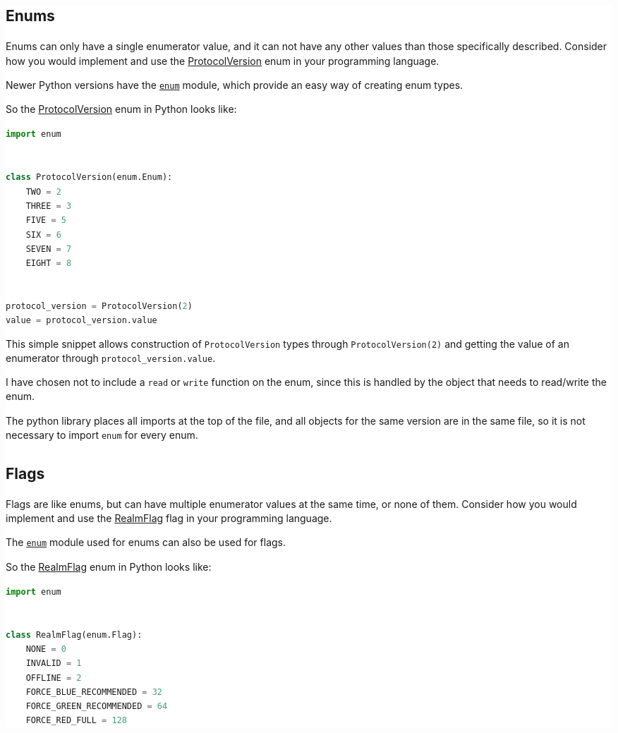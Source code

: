 ## Enums

Enums can only have a single enumerator value, and it can not have any other values than those specifically described.
Consider how you would implement and use the [ProtocolVersion](../docs/protocolversion.md) enum in your programming
language.

Newer Python versions have the [`enum`](https://docs.python.org/3/library/enum.html) module, which provide an easy way
of creating enum types.

So the [ProtocolVersion](../docs/protocolversion.md) enum in Python looks like:

```python
import enum


class ProtocolVersion(enum.Enum):
    TWO = 2
    THREE = 3
    FIVE = 5
    SIX = 6
    SEVEN = 7
    EIGHT = 8


protocol_version = ProtocolVersion(2)
value = protocol_version.value
```

This simple snippet allows construction of `ProtocolVersion` types through `ProtocolVersion(2)` and getting the value of
an enumerator through `protocol_version.value`.

I have chosen not to include a `read` or `write` function on the enum, since this is handled by the object that needs to
read/write the enum.

The python library places all imports at the top of the file, and all objects for the same version are in the same file,
so it is not necessary to import `enum` for every enum.

## Flags

Flags are like enums, but can have multiple enumerator values at the same time, or none of them.
Consider how you would implement and use the [RealmFlag](../docs/realmflag.md) flag in your programming language.

The [`enum`](https://docs.python.org/3/library/enum.html) module used for enums can also be used for flags.

So the [RealmFlag](../docs/realmflag.md) enum in Python looks like:

```python
import enum


class RealmFlag(enum.Flag):
    NONE = 0
    INVALID = 1
    OFFLINE = 2
    FORCE_BLUE_RECOMMENDED = 32
    FORCE_GREEN_RECOMMENDED = 64
    FORCE_RED_FULL = 128


```